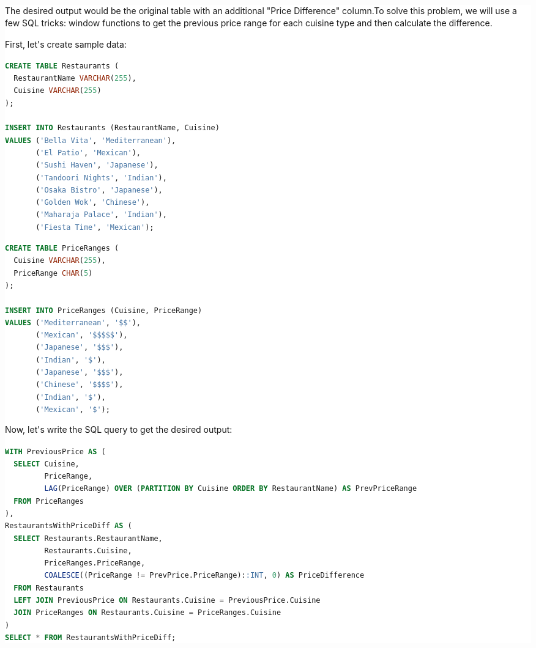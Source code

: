 The desired output would be the original table with an additional "Price Difference" column.<start>To solve this problem, we will use a few SQL tricks: window functions to get the previous price range for each cuisine type and then calculate the difference.

First, let's create sample data:

```sql
CREATE TABLE Restaurants (
  RestaurantName VARCHAR(255),
  Cuisine VARCHAR(255)
);

INSERT INTO Restaurants (RestaurantName, Cuisine) 
VALUES ('Bella Vita', 'Mediterranean'), 
       ('El Patio', 'Mexican'),
       ('Sushi Haven', 'Japanese'),
       ('Tandoori Nights', 'Indian'),
       ('Osaka Bistro', 'Japanese'),
       ('Golden Wok', 'Chinese'),
       ('Maharaja Palace', 'Indian'),
       ('Fiesta Time', 'Mexican');
```

```sql
CREATE TABLE PriceRanges (
  Cuisine VARCHAR(255),
  PriceRange CHAR(5)
);

INSERT INTO PriceRanges (Cuisine, PriceRange) 
VALUES ('Mediterranean', '$$'), 
       ('Mexican', '$$$$$'),
       ('Japanese', '$$$'),
       ('Indian', '$'),
       ('Japanese', '$$$'),
       ('Chinese', '$$$$'),
       ('Indian', '$'),
       ('Mexican', '$');
```

Now, let's write the SQL query to get the desired output:

```sql
WITH PreviousPrice AS (
  SELECT Cuisine,
         PriceRange,
         LAG(PriceRange) OVER (PARTITION BY Cuisine ORDER BY RestaurantName) AS PrevPriceRange
  FROM PriceRanges
),
RestaurantsWithPriceDiff AS (
  SELECT Restaurants.RestaurantName, 
         Restaurants.Cuisine, 
         PriceRanges.PriceRange,
         COALESCE((PriceRange != PrevPrice.PriceRange)::INT, 0) AS PriceDifference
  FROM Restaurants
  LEFT JOIN PreviousPrice ON Restaurants.Cuisine = PreviousPrice.Cuisine
  JOIN PriceRanges ON Restaurants.Cuisine = PriceRanges.Cuisine
)
SELECT * FROM RestaurantsWithPriceDiff;
```
